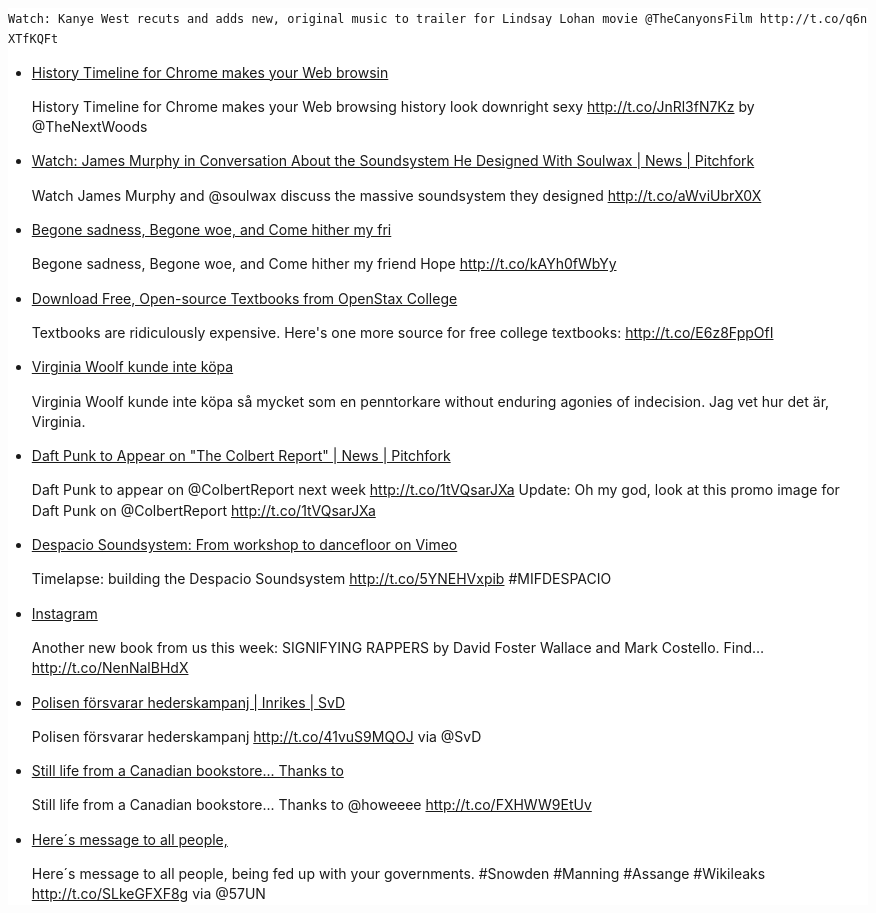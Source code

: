     Watch: Kanye West recuts and adds new, original music to trailer for Lindsay Lohan movie @TheCanyonsFilm http://t.co/q6nXTfKQFt
    
- [History Timeline for Chrome makes your Web browsin](http://t.co/JnRl3fN7Kz)
    
    History Timeline for Chrome makes your Web browsing history look downright sexy http://t.co/JnRl3fN7Kz by @TheNextWoods
    
- [Watch: James Murphy in Conversation About the Soundsystem He Designed With Soulwax | News | Pitchfork](http://pitchfork.com/news/51741-watch-james-murphy-in-conversation-about-the-soundsystem-he-designed-with-soulwax/)
    
    Watch James Murphy and @soulwax discuss the massive soundsystem they designed http://t.co/aWviUbrX0X
    
- [Begone sadness, Begone woe, and Come hither my fri](http://t.co/kAYh0fWbYy)
    
    Begone sadness, Begone woe, and Come hither my friend Hope http://t.co/kAYh0fWbYy
    
- [Download Free, Open-source Textbooks from OpenStax College](http://lifehacker.com/download-free-open-source-textbooks-from-openstax-coll-993587743?utm_campaign=socialflow_lifehacker_twitter&utm_source=lifehacker_twitter&utm_medium=socialflow)
    
    Textbooks are ridiculously expensive. Here's one more source for free college textbooks: http://t.co/E6z8FppOfI
    
- [Virginia Woolf kunde inte köpa](https://www.diigo.com/item/note/yyfb/km0q)
    
    Virginia Woolf kunde inte köpa så mycket som en penntorkare without enduring agonies of indecision. Jag vet hur det är, Virginia.
    
- [Daft Punk to Appear on "The Colbert Report" | News | Pitchfork](http://pitchfork.com/news/51728-daft-punk-to-appear-on-the-colbert-report/)
    
    Daft Punk to appear on @ColbertReport next week http://t.co/1tVQsarJXa Update: Oh my god, look at this promo image for Daft Punk on @ColbertReport http://t.co/1tVQsarJXa
    
- [Despacio Soundsystem: From workshop to dancefloor on Vimeo](http://vimeo.com/71507886)
    
    Timelapse: building the Despacio Soundsystem http://t.co/5YNEHVxpib #MIFDESPACIO
    
    
- [Instagram](http://instagram.com/p/cggYcKoOuc/)
    
    Another new book from us this week: SIGNIFYING RAPPERS by David Foster Wallace and Mark Costello. Find… http://t.co/NenNalBHdX
    
- [Polisen försvarar hederskampanj | Inrikes | SvD](http://www.svd.se/nyheter/inrikes/polisen-forsvarar-hederskampanj_8391888.svd)
    
    Polisen försvarar hederskampanj http://t.co/41vuS9MQOJ via @SvD
    
- [Still life from a Canadian bookstore... Thanks to](https://www.diigo.com/item/note/yyfb/47j9)
    
    Still life from a Canadian bookstore... Thanks to @howeeee http://t.co/FXHWW9EtUv
    
- [Here´s message to all people,](https://www.diigo.com/item/note/yyfb/ej10)
    
    
    Here´s message to all people, being fed up with your governments. #Snowden #Manning #Assange #Wikileaks http://t.co/SLkeGFXF8g via @57UN
    